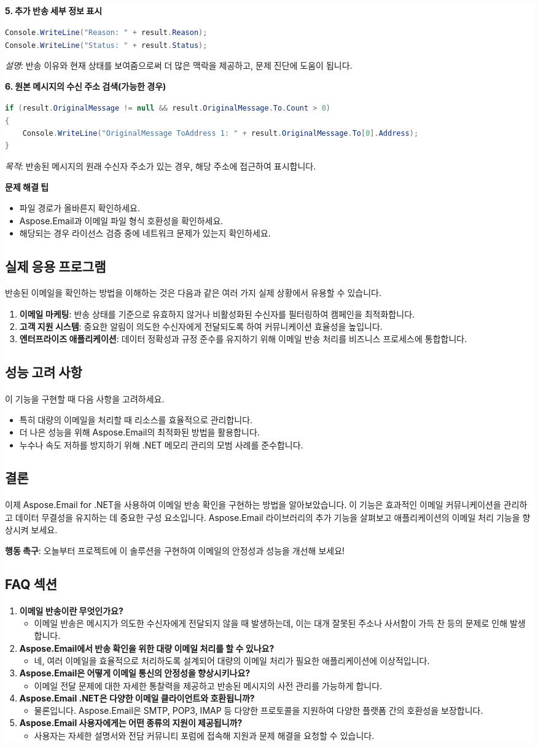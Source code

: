 **5. 추가 반송 세부 정보 표시**
```csharp
Console.WriteLine("Reason: " + result.Reason);
Console.WriteLine("Status: " + result.Status);
```
*설명*: 반송 이유와 현재 상태를 보여줌으로써 더 많은 맥락을 제공하고, 문제 진단에 도움이 됩니다.

**6. 원본 메시지의 수신 주소 검색(가능한 경우)**
```csharp
if (result.OriginalMessage != null && result.OriginalMessage.To.Count > 0)
{
    Console.WriteLine("OriginalMessage ToAddress 1: " + result.OriginalMessage.To[0].Address);
}
```
*목적*: 반송된 메시지의 원래 수신자 주소가 있는 경우, 해당 주소에 접근하여 표시합니다.

**문제 해결 팁**
- 파일 경로가 올바른지 확인하세요.
- Aspose.Email과 이메일 파일 형식 호환성을 확인하세요.
- 해당되는 경우 라이선스 검증 중에 네트워크 문제가 있는지 확인하세요.

## 실제 응용 프로그램
반송된 이메일을 확인하는 방법을 이해하는 것은 다음과 같은 여러 가지 실제 상황에서 유용할 수 있습니다.
1. **이메일 마케팅**: 반송 상태를 기준으로 유효하지 않거나 비활성화된 수신자를 필터링하여 캠페인을 최적화합니다.
2. **고객 지원 시스템**: 중요한 알림이 의도한 수신자에게 전달되도록 하여 커뮤니케이션 효율성을 높입니다.
3. **엔터프라이즈 애플리케이션**: 데이터 정확성과 규정 준수를 유지하기 위해 이메일 반송 처리를 비즈니스 프로세스에 통합합니다.

## 성능 고려 사항
이 기능을 구현할 때 다음 사항을 고려하세요.
- 특히 대량의 이메일을 처리할 때 리소스를 효율적으로 관리합니다.
- 더 나은 성능을 위해 Aspose.Email의 최적화된 방법을 활용합니다.
- 누수나 속도 저하를 방지하기 위해 .NET 메모리 관리의 모범 사례를 준수합니다.

## 결론
이제 Aspose.Email for .NET을 사용하여 이메일 반송 확인을 구현하는 방법을 알아보았습니다. 이 기능은 효과적인 이메일 커뮤니케이션을 관리하고 데이터 무결성을 유지하는 데 중요한 구성 요소입니다. Aspose.Email 라이브러리의 추가 기능을 살펴보고 애플리케이션의 이메일 처리 기능을 향상시켜 보세요.

**행동 촉구**: 오늘부터 프로젝트에 이 솔루션을 구현하여 이메일의 안정성과 성능을 개선해 보세요!

## FAQ 섹션
1. **이메일 반송이란 무엇인가요?**
   - 이메일 반송은 메시지가 의도한 수신자에게 전달되지 않을 때 발생하는데, 이는 대개 잘못된 주소나 사서함이 가득 찬 등의 문제로 인해 발생합니다.
2. **Aspose.Email에서 반송 확인을 위한 대량 이메일 처리를 할 수 있나요?**
   - 네, 여러 이메일을 효율적으로 처리하도록 설계되어 대량의 이메일 처리가 필요한 애플리케이션에 이상적입니다.
3. **Aspose.Email은 어떻게 이메일 통신의 안정성을 향상시키나요?**
   - 이메일 전달 문제에 대한 자세한 통찰력을 제공하고 반송된 메시지의 사전 관리를 가능하게 합니다.
4. **Aspose.Email .NET은 다양한 이메일 클라이언트와 호환됩니까?**
   - 물론입니다. Aspose.Email은 SMTP, POP3, IMAP 등 다양한 프로토콜을 지원하여 다양한 플랫폼 간의 호환성을 보장합니다.
5. **Aspose.Email 사용자에게는 어떤 종류의 지원이 제공됩니까?**
   - 사용자는 자세한 설명서와 전담 커뮤니티 포럼에 접속해 지원과 문제 해결을 요청할 수 있습니다.
